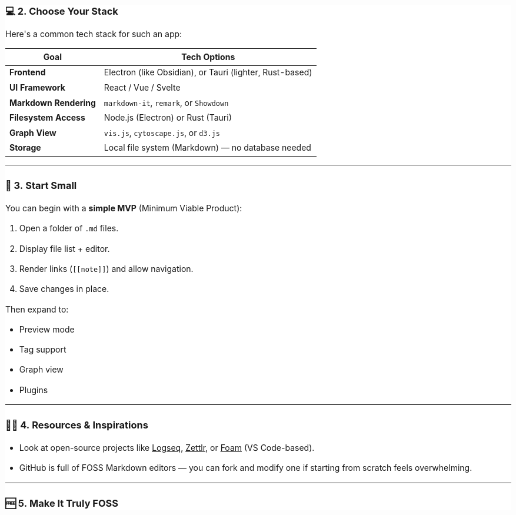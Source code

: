 
### 💻 2. **Choose Your Stack**

Here's a common tech stack for such an app:

|Goal|Tech Options|
|---|---|
|**Frontend**|Electron (like Obsidian), or Tauri (lighter, Rust-based)|
|**UI Framework**|React / Vue / Svelte|
|**Markdown Rendering**|`markdown-it`, `remark`, or `Showdown`|
|**Filesystem Access**|Node.js (Electron) or Rust (Tauri)|
|**Graph View**|`vis.js`, `cytoscape.js`, or `d3.js`|
|**Storage**|Local file system (Markdown) — no database needed|

---

### 🔨 3. **Start Small**

You can begin with a **simple MVP** (Minimum Viable Product):

1. Open a folder of `.md` files.
    
2. Display file list + editor.
    
3. Render links (`[[note]]`) and allow navigation.
    
4. Save changes in place.
    

Then expand to:

- Preview mode
    
- Tag support
    
- Graph view
    
- Plugins
    

---

### 🧑‍💻 4. **Resources & Inspirations**

- Look at open-source projects like [Logseq](https://github.com/logseq/logseq), [Zettlr](https://github.com/Zettlr/Zettlr), or [Foam](https://github.com/foambubble/foam) (VS Code-based).
    
- GitHub is full of FOSS Markdown editors — you can fork and modify one if starting from scratch feels overwhelming.
    

---

### 🆓 5. **Make It Truly FOSS**
